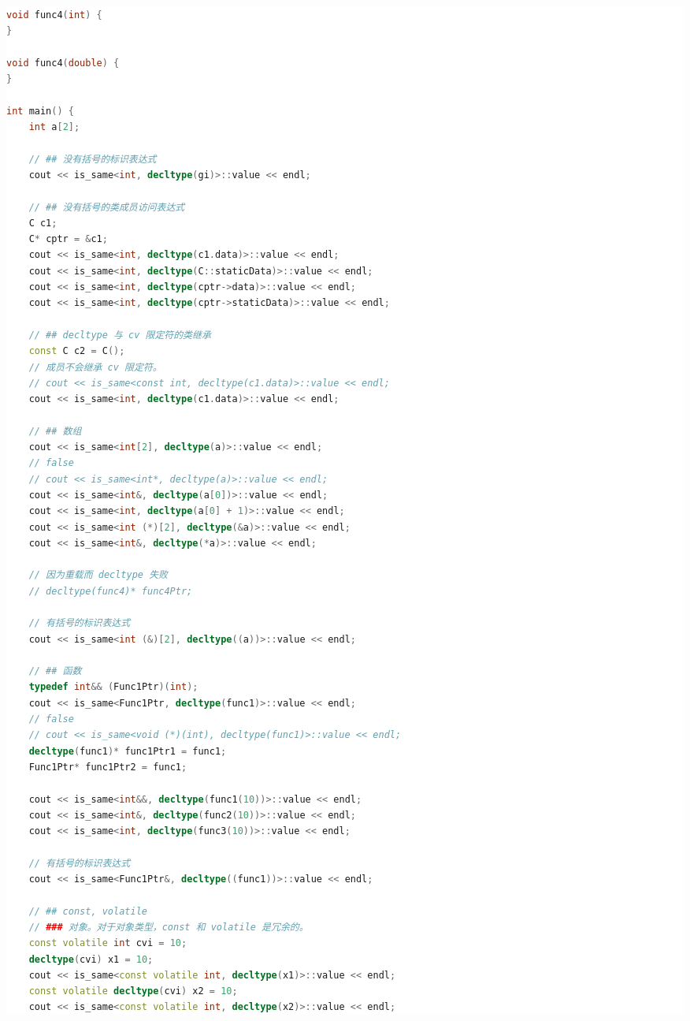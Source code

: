 ```cpp
void func4(int) {
}

void func4(double) {
}

int main() {
    int a[2];

    // ## 没有括号的标识表达式
    cout << is_same<int, decltype(gi)>::value << endl;

    // ## 没有括号的类成员访问表达式
    C c1;
    C* cptr = &c1;
    cout << is_same<int, decltype(c1.data)>::value << endl;
    cout << is_same<int, decltype(C::staticData)>::value << endl;
    cout << is_same<int, decltype(cptr->data)>::value << endl;
    cout << is_same<int, decltype(cptr->staticData)>::value << endl;

    // ## decltype 与 cv 限定符的类继承
    const C c2 = C();
    // 成员不会继承 cv 限定符。
    // cout << is_same<const int, decltype(c1.data)>::value << endl;
    cout << is_same<int, decltype(c1.data)>::value << endl;

    // ## 数组
    cout << is_same<int[2], decltype(a)>::value << endl;
    // false
    // cout << is_same<int*, decltype(a)>::value << endl;
    cout << is_same<int&, decltype(a[0])>::value << endl;
    cout << is_same<int, decltype(a[0] + 1)>::value << endl;
    cout << is_same<int (*)[2], decltype(&a)>::value << endl;
    cout << is_same<int&, decltype(*a)>::value << endl;

    // 因为重载而 decltype 失败
    // decltype(func4)* func4Ptr;

    // 有括号的标识表达式
    cout << is_same<int (&)[2], decltype((a))>::value << endl;

    // ## 函数
    typedef int&& (Func1Ptr)(int);
    cout << is_same<Func1Ptr, decltype(func1)>::value << endl;
    // false
    // cout << is_same<void (*)(int), decltype(func1)>::value << endl;
    decltype(func1)* func1Ptr1 = func1;
    Func1Ptr* func1Ptr2 = func1;

    cout << is_same<int&&, decltype(func1(10))>::value << endl;
    cout << is_same<int&, decltype(func2(10))>::value << endl;
    cout << is_same<int, decltype(func3(10))>::value << endl;

    // 有括号的标识表达式
    cout << is_same<Func1Ptr&, decltype((func1))>::value << endl;

    // ## const, volatile
    // ### 对象。对于对象类型，const 和 volatile 是冗余的。
    const volatile int cvi = 10;
    decltype(cvi) x1 = 10;
    cout << is_same<const volatile int, decltype(x1)>::value << endl;
    const volatile decltype(cvi) x2 = 10;
    cout << is_same<const volatile int, decltype(x2)>::value << endl;
```